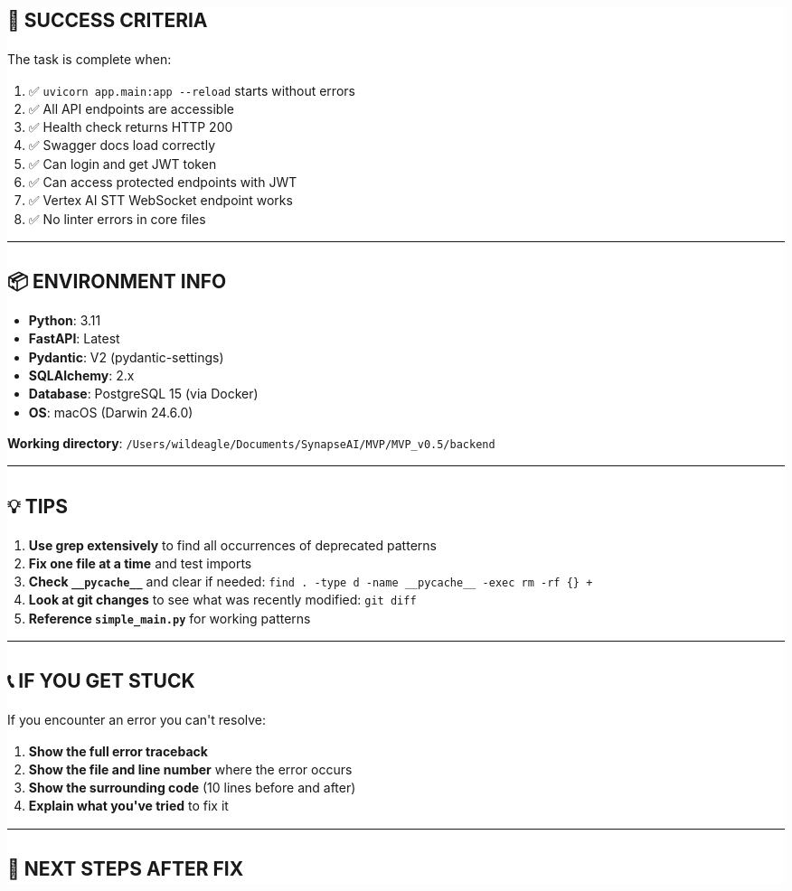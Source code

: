 
## 🎯 **SUCCESS CRITERIA**

The task is complete when:

1. ✅ `uvicorn app.main:app --reload` starts without errors
2. ✅ All API endpoints are accessible
3. ✅ Health check returns HTTP 200
4. ✅ Swagger docs load correctly
5. ✅ Can login and get JWT token
6. ✅ Can access protected endpoints with JWT
7. ✅ Vertex AI STT WebSocket endpoint works
8. ✅ No linter errors in core files

---

## 📦 **ENVIRONMENT INFO**

- **Python**: 3.11
- **FastAPI**: Latest
- **Pydantic**: V2 (pydantic-settings)
- **SQLAlchemy**: 2.x
- **Database**: PostgreSQL 15 (via Docker)
- **OS**: macOS (Darwin 24.6.0)

**Working directory**: `/Users/wildeagle/Documents/SynapseAI/MVP/MVP_v0.5/backend`

---

## 💡 **TIPS**

1. **Use grep extensively** to find all occurrences of deprecated patterns
2. **Fix one file at a time** and test imports
3. **Check `__pycache__`** and clear if needed: `find . -type d -name __pycache__ -exec rm -rf {} +`
4. **Look at git changes** to see what was recently modified: `git diff`
5. **Reference `simple_main.py`** for working patterns

---

## 📞 **IF YOU GET STUCK**

If you encounter an error you can't resolve:

1. **Show the full error traceback**
2. **Show the file and line number** where the error occurs
3. **Show the surrounding code** (10 lines before and after)
4. **Explain what you've tried** to fix it

---

## 🚀 **NEXT STEPS AFTER FIX**

